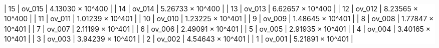 | 15 | ov_015 | 4.13030 × 10^400 |
| 14 | ov_014 | 5.26733 × 10^400 |
| 13 | ov_013 | 6.62657 × 10^400 |
| 12 | ov_012 | 8.23565 × 10^400 |
| 11 | ov_011 | 1.01239 × 10^401 |
| 10 | ov_010 | 1.23225 × 10^401 |
| 9 | ov_009 | 1.48645 × 10^401 |
| 8 | ov_008 | 1.77847 × 10^401 |
| 7 | ov_007 | 2.11199 × 10^401 |
| 6 | ov_006 | 2.49091 × 10^401 |
| 5 | ov_005 | 2.91935 × 10^401 |
| 4 | ov_004 | 3.40165 × 10^401 |
| 3 | ov_003 | 3.94239 × 10^401 |
| 2 | ov_002 | 4.54643 × 10^401 |
| 1 | ov_001 | 5.21891 × 10^401 |

